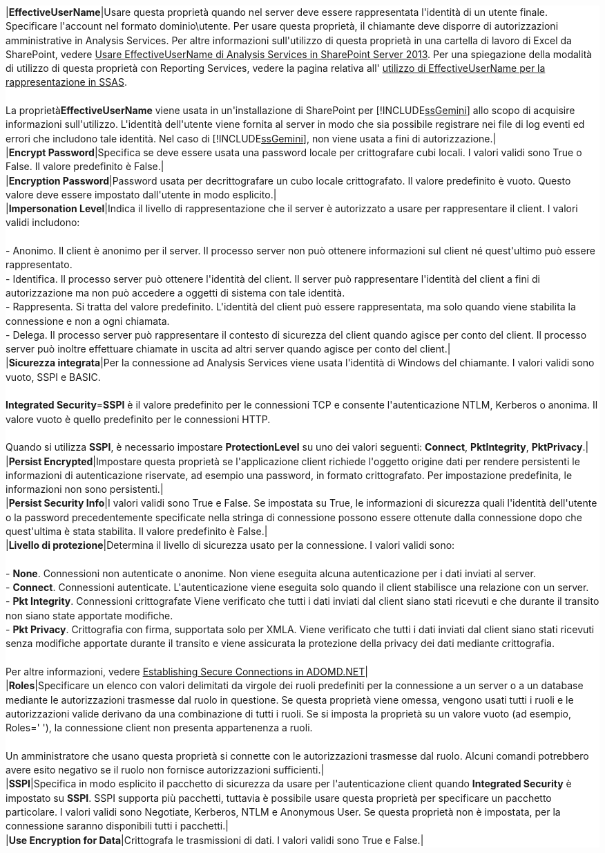 |**EffectiveUserName**|Usare questa proprietà quando nel server deve essere rappresentata l'identità di un utente finale. Specificare l'account nel formato dominio\utente. Per usare questa proprietà, il chiamante deve disporre di autorizzazioni amministrative in Analysis Services. Per altre informazioni sull'utilizzo di questa proprietà in una cartella di lavoro di Excel da SharePoint, vedere [Usare EffectiveUserName di Analysis Services in SharePoint Server 2013](http://go.microsoft.com/fwlink/?LinkId=311905). Per una spiegazione della modalità di utilizzo di questa proprietà con Reporting Services, vedere la pagina relativa all' [utilizzo di EffectiveUserName per la rappresentazione in SSAS](http://go.microsoft.com/fwlink/?LinkId=301385).<br /><br /> La proprietà**EffectiveUserName** viene usata in un'installazione di SharePoint per [!INCLUDE[ssGemini](../../includes/ssgemini-md.md)] allo scopo di acquisire informazioni sull'utilizzo. L'identità dell'utente viene fornita al server in modo che sia possibile registrare nei file di log eventi ed errori che includono tale identità. Nel caso di [!INCLUDE[ssGemini](../../includes/ssgemini-md.md)], non viene usata a fini di autorizzazione.|  
|**Encrypt Password**|Specifica se deve essere usata una password locale per crittografare cubi locali. I valori validi sono True o False. Il valore predefinito è False.|  
|**Encryption Password**|Password usata per decrittografare un cubo locale crittografato. Il valore predefinito è vuoto. Questo valore deve essere impostato dall'utente in modo esplicito.|  
|**Impersonation Level**|Indica il livello di rappresentazione che il server è autorizzato a usare per rappresentare il client. I valori validi includono:<br /><br /> -   Anonimo. Il client è anonimo per il server. Il processo server non può ottenere informazioni sul client né quest'ultimo può essere rappresentato.<br />-   Identifica. Il processo server può ottenere l'identità del client. Il server può rappresentare l'identità del client a fini di autorizzazione ma non può accedere a oggetti di sistema con tale identità.<br />-   Rappresenta. Si tratta del valore predefinito. L'identità del client può essere rappresentata, ma solo quando viene stabilita la connessione e non a ogni chiamata.<br />-   Delega. Il processo server può rappresentare il contesto di sicurezza del client quando agisce per conto del client. Il processo server può inoltre effettuare chiamate in uscita ad altri server quando agisce per conto del client.|  
|**Sicurezza integrata**|Per la connessione ad Analysis Services viene usata l'identità di Windows del chiamante. I valori validi sono vuoto, SSPI e BASIC.<br /><br /> **Integrated Security**=**SSPI** è il valore predefinito per le connessioni TCP e consente l'autenticazione NTLM, Kerberos o anonima. Il valore vuoto è quello predefinito per le connessioni HTTP.<br /><br /> Quando si utilizza **SSPI**, è necessario impostare **ProtectionLevel** su uno dei valori seguenti: **Connect**, **PktIntegrity**, **PktPrivacy**.|  
|**Persist Encrypted**|Impostare questa proprietà se l'applicazione client richiede l'oggetto origine dati per rendere persistenti le informazioni di autenticazione riservate, ad esempio una password, in formato crittografato. Per impostazione predefinita, le informazioni non sono persistenti.|  
|**Persist Security Info**|I valori validi sono True e False. Se impostata su True, le informazioni di sicurezza quali l'identità dell'utente o la password precedentemente specificate nella stringa di connessione possono essere ottenute dalla connessione dopo che quest'ultima è stata stabilita. Il valore predefinito è False.|  
|**Livello di protezione**|Determina il livello di sicurezza usato per la connessione. I valori validi sono:<br /><br /> -   **None**. Connessioni non autenticate o anonime. Non viene eseguita alcuna autenticazione per i dati inviati al server.<br />-   **Connect**. Connessioni autenticate. L'autenticazione viene eseguita solo quando il client stabilisce una relazione con un server.<br />-   **Pkt Integrity**. Connessioni crittografate Viene verificato che tutti i dati inviati dal client siano stati ricevuti e che durante il transito non siano state apportate modifiche.<br />-   **Pkt Privacy**. Crittografia con firma, supportata solo per XMLA. Viene verificato che tutti i dati inviati dal client siano stati ricevuti senza modifiche apportate durante il transito e viene assicurata la protezione della privacy dei dati mediante crittografia.<br /><br /> Per altre informazioni, vedere [Establishing Secure Connections in ADOMD.NET](../../analysis-services/multidimensional-models-adomd-net-client/connections-in-adomd-net-establishing-secure-connections.md)|  
|**Roles**|Specificare un elenco con valori delimitati da virgole dei ruoli predefiniti per la connessione a un server o a un database mediante le autorizzazioni trasmesse dal ruolo in questione. Se questa proprietà viene omessa, vengono usati tutti i ruoli e le autorizzazioni valide derivano da una combinazione di tutti i ruoli. Se si imposta la proprietà su un valore vuoto (ad esempio, Roles=' '), la connessione client non presenta appartenenza a ruoli.<br /><br /> Un amministratore che usano questa proprietà si connette con le autorizzazioni trasmesse dal ruolo. Alcuni comandi potrebbero avere esito negativo se il ruolo non fornisce autorizzazioni sufficienti.|  
|**SSPI**|Specifica in modo esplicito il pacchetto di sicurezza da usare per l'autenticazione client quando **Integrated Security** è impostato su **SSPI**. SSPI supporta più pacchetti, tuttavia è possibile usare questa proprietà per specificare un pacchetto particolare. I valori validi sono Negotiate, Kerberos, NTLM e Anonymous User. Se questa proprietà non è impostata, per la connessione saranno disponibili tutti i pacchetti.|  
|**Use Encryption for Data**|Crittografa le trasmissioni di dati. I valori validi sono True e False.|  